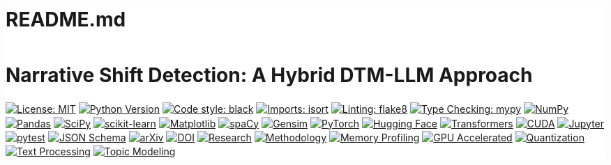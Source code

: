 # README.md

# Narrative Shift Detection: A Hybrid DTM-LLM Approach 


[![License: MIT](https://img.shields.io/badge/License-MIT-yellow.svg)](https://opensource.org/licenses/MIT)
[![Python Version](https://img.shields.io/badge/python-3.9%2B-blue.svg)](https://www.python.org/downloads/)
[![Code style: black](https://img.shields.io/badge/code%20style-black-000000.svg)](https://github.com/psf/black)
[![Imports: isort](https://img.shields.io/badge/%20imports-isort-%231674b1?style=flat&labelColor=ef8336)](https://pycqa.github.io/isort/)
[![Linting: flake8](https://img.shields.io/badge/linting-flake8-yellowgreen)](https://flake8.pycqa.org/)
[![Type Checking: mypy](https://img.shields.io/badge/type_checking-mypy-blue)](http://mypy-lang.org/)
[![NumPy](https://img.shields.io/badge/numpy-%23013243.svg?style=flat&logo=numpy&logoColor=white)](https://numpy.org/)
[![Pandas](https://img.shields.io/badge/pandas-%23150458.svg?style=flat&logo=pandas&logoColor=white)](https://pandas.pydata.org/)
[![SciPy](https://img.shields.io/badge/SciPy-%230C55A5.svg?style=flat&logo=scipy&logoColor=white)](https://scipy.org/)
[![scikit-learn](https://img.shields.io/badge/scikit--learn-%23F7931E.svg?style=flat&logo=scikit-learn&logoColor=white)](https://scikit-learn.org/)
[![Matplotlib](https://img.shields.io/badge/Matplotlib-%23ffffff.svg?style=flat&logo=Matplotlib&logoColor=black)](https://matplotlib.org/)
[![spaCy](https://img.shields.io/badge/spaCy-09A3D5?style=flat&logo=spacy&logoColor=white)](https://spacy.io/)
[![Gensim](https://img.shields.io/badge/Gensim-FF6B35?style=flat&logoColor=white)](https://radimrehurek.com/gensim/)
[![PyTorch](https://img.shields.io/badge/PyTorch-%23EE4C2C.svg?style=flat&logo=PyTorch&logoColor=white)](https://pytorch.org/)
[![Hugging Face](https://img.shields.io/badge/%F0%9F%A4%97%20Hugging%20Face-FFD21E?style=flat&logoColor=black)](https://huggingface.co/)
[![Transformers](https://img.shields.io/badge/Transformers-FF6F00?style=flat&logoColor=white)](https://huggingface.co/transformers/)
[![CUDA](https://img.shields.io/badge/CUDA-76B900?style=flat&logo=nvidia&logoColor=white)](https://developer.nvidia.com/cuda-toolkit)
[![Jupyter](https://img.shields.io/badge/Jupyter-%23F37626.svg?style=flat&logo=Jupyter&logoColor=white)](https://jupyter.org/)
[![pytest](https://img.shields.io/badge/pytest-0A9EDC?style=flat&logo=pytest&logoColor=white)](https://pytest.org/)
[![JSON Schema](https://img.shields.io/badge/JSON%20Schema-000000?style=flat&logo=json&logoColor=white)](https://json-schema.org/)
[![arXiv](https://img.shields.io/badge/arXiv-b31b1b?style=flat&logo=arxiv&logoColor=white)](https://arxiv.org/)
[![DOI](https://img.shields.io/badge/DOI-10.000%2F000000-blue)](https://doi.org/)
[![Research](https://img.shields.io/badge/Research-Computational%20Social%20Science-green)](https://github.com/)
[![Methodology](https://img.shields.io/badge/Methodology-Hybrid%20DTM--LLM-orange)](https://github.com/)
[![Memory Profiling](https://img.shields.io/badge/Memory-Profiling%20Enabled-red)](https://pypi.org/project/memory-profiler/)
[![GPU Accelerated](https://img.shields.io/badge/GPU-Accelerated-76B900)](https://developer.nvidia.com/cuda-toolkit)
[![Quantization](https://img.shields.io/badge/Model-Quantization%20Support-purple)](https://github.com/TimDettmers/bitsandbytes)
[![Text Processing](https://img.shields.io/badge/Text-Processing-blue)](https://spacy.io/)
[![Topic Modeling](https://img.shields.io/badge/Topic-Modeling-orange)](https://radimrehurek.com/gensim/)
